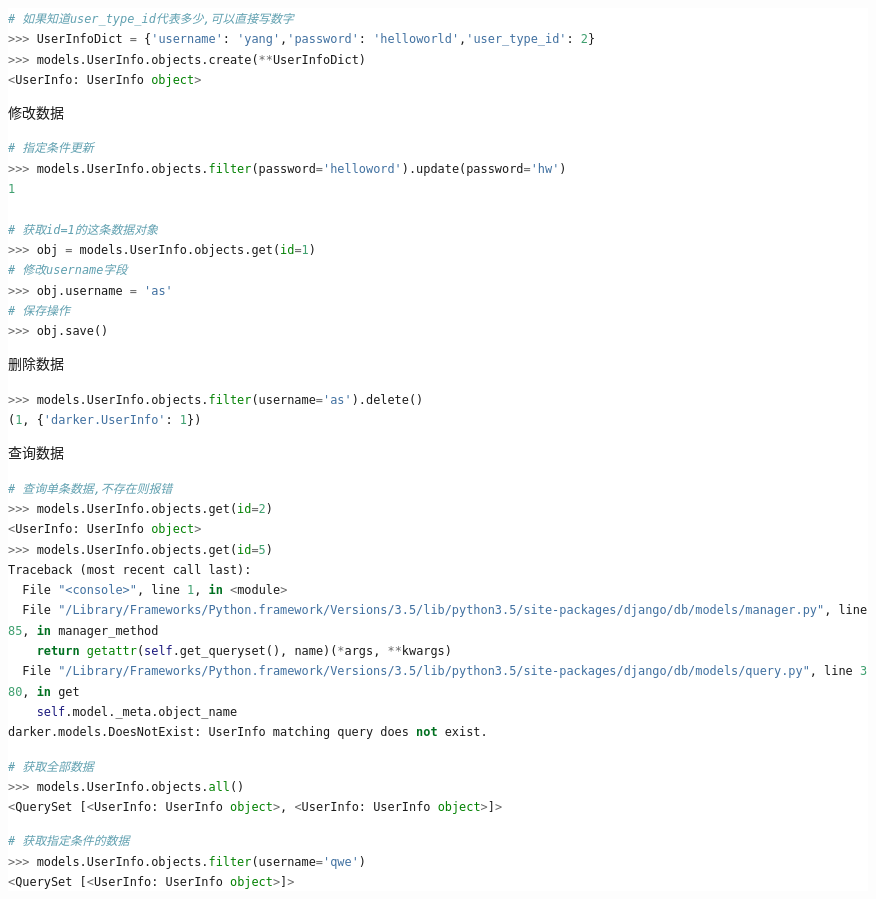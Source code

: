 ```python
# 如果知道user_type_id代表多少,可以直接写数字
>>> UserInfoDict = {'username': 'yang','password': 'helloworld','user_type_id': 2}
>>> models.UserInfo.objects.create(**UserInfoDict)
<UserInfo: UserInfo object>
```

修改数据

```python
# 指定条件更新
>>> models.UserInfo.objects.filter(password='helloword').update(password='hw')
1

# 获取id=1的这条数据对象
>>> obj = models.UserInfo.objects.get(id=1)
# 修改username字段
>>> obj.username = 'as'
# 保存操作
>>> obj.save()
```

删除数据

```python
>>> models.UserInfo.objects.filter(username='as').delete()
(1, {'darker.UserInfo': 1})
```

查询数据

```python
# 查询单条数据,不存在则报错
>>> models.UserInfo.objects.get(id=2)
<UserInfo: UserInfo object>
>>> models.UserInfo.objects.get(id=5)
Traceback (most recent call last):
  File "<console>", line 1, in <module>
  File "/Library/Frameworks/Python.framework/Versions/3.5/lib/python3.5/site-packages/django/db/models/manager.py", line 85, in manager_method
    return getattr(self.get_queryset(), name)(*args, **kwargs)
  File "/Library/Frameworks/Python.framework/Versions/3.5/lib/python3.5/site-packages/django/db/models/query.py", line 380, in get
    self.model._meta.object_name
darker.models.DoesNotExist: UserInfo matching query does not exist.
```

```python
# 获取全部数据
>>> models.UserInfo.objects.all()
<QuerySet [<UserInfo: UserInfo object>, <UserInfo: UserInfo object>]>
```

```python
# 获取指定条件的数据
>>> models.UserInfo.objects.filter(username='qwe')
<QuerySet [<UserInfo: UserInfo object>]>
```
